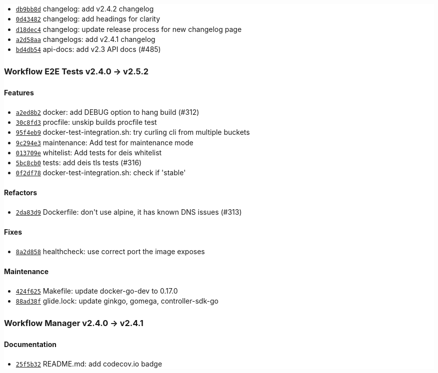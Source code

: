 - [`db9bb8d`](https://github.com/deis/workflow/commit/db9bb8deb01bc3b6b945703a08f99183f7a7c01d) changelog: add v2.4.2 changelog
- [`0d43482`](https://github.com/deis/workflow/commit/0d434820458c8d6f2ca75da0e18170b755d2128c) changelog: add headings for clarity
- [`d18dec4`](https://github.com/deis/workflow/commit/d18dec47556f9d00e00972319ef7ab8a2738d408) changelog: update release process for new changelog page
- [`a2d58aa`](https://github.com/deis/workflow/commit/a2d58aa89fc25e02ee20ac6f6f89e09c08bb5463) changelogs: add v2.4.1 changelog
- [`bd4db54`](https://github.com/deis/workflow/commit/bd4db54186e61e2a4a743cbd78989329fe9ded1b) api-docs: add v2.3 API docs (#485)


### Workflow E2E Tests v2.4.0 -> v2.5.2

#### Features

- [`a2ed8b2`](https://github.com/deis/workflow-e2e/commit/a2ed8b2237880e4be7a10942dc2f796bce297c4b) docker: add DEBUG option to hang build (#312)
- [`30c8fd3`](https://github.com/deis/workflow-e2e/commit/30c8fd343c480b266542ab602cebe04401f4030d) procfile: unskip builds procfile test
- [`95f4eb9`](https://github.com/deis/workflow-e2e/commit/95f4eb9cb630e1d2d0b149c08655e21b7fbf136f) docker-test-integration.sh: try curling cli from multiple buckets
- [`9c294e3`](https://github.com/deis/workflow-e2e/commit/9c294e3fb3635c86a7444f9c026eeda3810c6f5d) maintenance: Add test for maintenance mode
- [`013709e`](https://github.com/deis/workflow-e2e/commit/013709e7f2e08728bee9dc97209d12f41098c776) whitelist: Add tests for deis whitelist
- [`5bc8cb0`](https://github.com/deis/workflow-e2e/commit/5bc8cb0f487bc09887e50da7ee2409e22debd134) tests: add deis tls tests (#316)
- [`0f2df78`](https://github.com/deis/workflow-e2e/commit/0f2df7835cce1bda9bf863d5a0d70b2b5f967545) docker-test-integration.sh: check if 'stable'

#### Refactors

- [`2da83d9`](https://github.com/deis/workflow-e2e/commit/2da83d98c31f991ae7b8bf6b548104f7af3cb19b) Dockerfile: don't use alpine, it has known DNS issues (#313)

#### Fixes

- [`8a2d858`](https://github.com/deis/workflow-e2e/commit/8a2d858b74a779d3543786d519cccb96cffdc80a) healthcheck: use correct port the image exposes

#### Maintenance

- [`424f625`](https://github.com/deis/workflow-e2e/commit/424f6256b28a872e1f633ff5041348576d972aed) Makefile: update docker-go-dev to 0.17.0
- [`88ad38f`](https://github.com/deis/workflow-e2e/commit/88ad38f1fd6718b325824e1cc5a30ebaae05e3f3) glide.lock: update ginkgo, gomega, controller-sdk-go


### Workflow Manager v2.4.0 -> v2.4.1

#### Documentation

- [`25f5b32`](https://github.com/deis/workflow-manager/commit/25f5b3279f1df73e2010261509f16b85c7fc6017) README.md: add codecov.io badge

